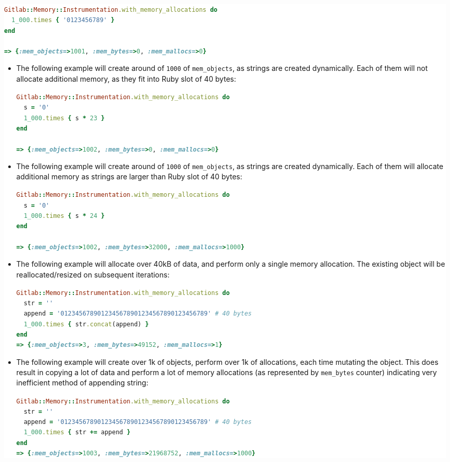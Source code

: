   ```ruby
  Gitlab::Memory::Instrumentation.with_memory_allocations do
    1_000.times { '0123456789' }
  end

  => {:mem_objects=>1001, :mem_bytes=>0, :mem_mallocs=>0}
  ```

- The following example will create around of `1000` of `mem_objects`, as strings are created dynamically.
   Each of them will not allocate additional memory, as they fit into Ruby slot of 40 bytes:

  ```ruby
  Gitlab::Memory::Instrumentation.with_memory_allocations do
    s = '0'
    1_000.times { s * 23 }
  end

  => {:mem_objects=>1002, :mem_bytes=>0, :mem_mallocs=>0}
  ```

- The following example will create around of `1000` of `mem_objects`, as strings are created dynamically.
   Each of them will allocate additional memory as strings are larger than Ruby slot of 40 bytes:

  ```ruby
  Gitlab::Memory::Instrumentation.with_memory_allocations do
    s = '0'
    1_000.times { s * 24 }
  end

  => {:mem_objects=>1002, :mem_bytes=>32000, :mem_mallocs=>1000}
  ```

- The following example will allocate over 40kB of data, and perform only a single memory allocation.
   The existing object will be reallocated/resized on subsequent iterations:

  ```ruby
  Gitlab::Memory::Instrumentation.with_memory_allocations do
    str = ''
    append = '0123456789012345678901234567890123456789' # 40 bytes
    1_000.times { str.concat(append) }
  end
  => {:mem_objects=>3, :mem_bytes=>49152, :mem_mallocs=>1}
  ```

- The following example will create over 1k of objects, perform over 1k of allocations, each time mutating the object.
   This does result in copying a lot of data and perform a lot of memory allocations
  (as represented by `mem_bytes` counter) indicating very inefficient method of appending string:

  ```ruby
  Gitlab::Memory::Instrumentation.with_memory_allocations do
    str = ''
    append = '0123456789012345678901234567890123456789' # 40 bytes
    1_000.times { str += append }
  end
  => {:mem_objects=>1003, :mem_bytes=>21968752, :mem_mallocs=>1000}
  ```
